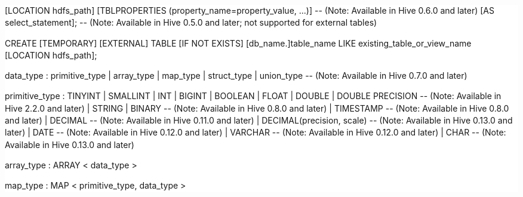   [LOCATION hdfs_path]
  [TBLPROPERTIES (property_name=property_value, ...)]   -- (Note: Available in Hive 0.6.0 and later)
  [AS select_statement];   -- (Note: Available in Hive 0.5.0 and later; not supported for external tables)
  
CREATE [TEMPORARY] [EXTERNAL] TABLE [IF NOT EXISTS] [db_name.]table_name
  LIKE existing_table_or_view_name
  [LOCATION hdfs_path];
  
data_type
  : primitive_type
  | array_type
  | map_type
  | struct_type
  | union_type  -- (Note: Available in Hive 0.7.0 and later)
  
primitive_type
  : TINYINT
  | SMALLINT
  | INT
  | BIGINT
  | BOOLEAN
  | FLOAT
  | DOUBLE
  | DOUBLE PRECISION -- (Note: Available in Hive 2.2.0 and later)
  | STRING
  | BINARY      -- (Note: Available in Hive 0.8.0 and later)
  | TIMESTAMP   -- (Note: Available in Hive 0.8.0 and later)
  | DECIMAL     -- (Note: Available in Hive 0.11.0 and later)
  | DECIMAL(precision, scale)  -- (Note: Available in Hive 0.13.0 and later)
  | DATE        -- (Note: Available in Hive 0.12.0 and later)
  | VARCHAR     -- (Note: Available in Hive 0.12.0 and later)
  | CHAR        -- (Note: Available in Hive 0.13.0 and later)
  
array_type
  : ARRAY < data_type >
  
map_type
  : MAP < primitive_type, data_type >
  